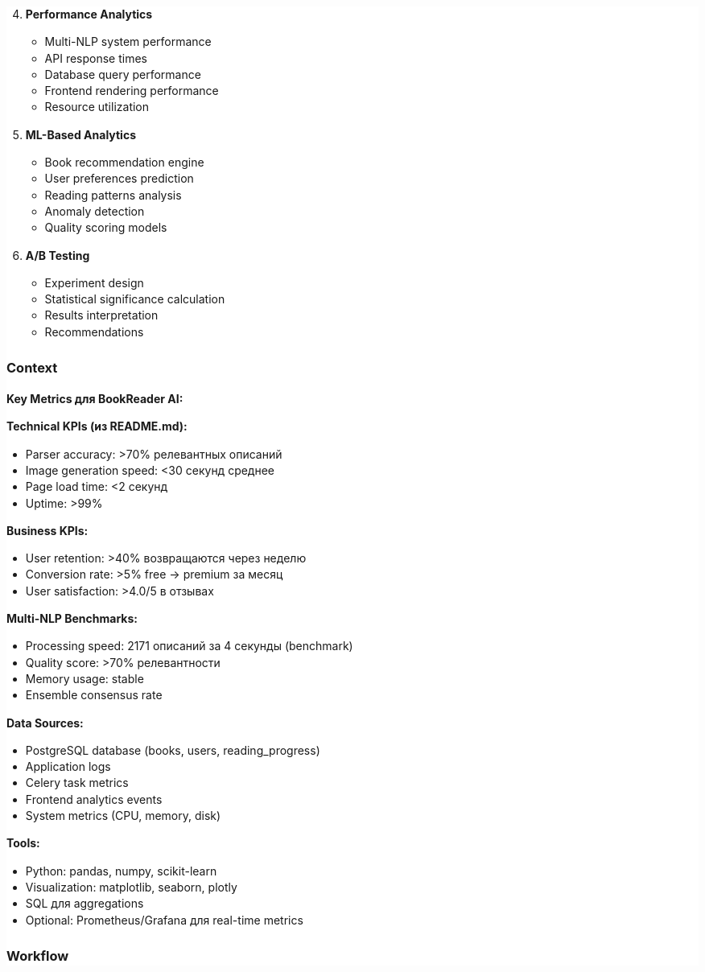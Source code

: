 4. **Performance Analytics**
   - Multi-NLP system performance
   - API response times
   - Database query performance
   - Frontend rendering performance
   - Resource utilization

5. **ML-Based Analytics**
   - Book recommendation engine
   - User preferences prediction
   - Reading patterns analysis
   - Anomaly detection
   - Quality scoring models

6. **A/B Testing**
   - Experiment design
   - Statistical significance calculation
   - Results interpretation
   - Recommendations

### Context

**Key Metrics для BookReader AI:**

**Technical KPIs (из README.md):**
- Parser accuracy: >70% релевантных описаний
- Image generation speed: <30 секунд среднее
- Page load time: <2 секунд
- Uptime: >99%

**Business KPIs:**
- User retention: >40% возвращаются через неделю
- Conversion rate: >5% free → premium за месяц
- User satisfaction: >4.0/5 в отзывах

**Multi-NLP Benchmarks:**
- Processing speed: 2171 описаний за 4 секунды (benchmark)
- Quality score: >70% релевантности
- Memory usage: stable
- Ensemble consensus rate

**Data Sources:**
- PostgreSQL database (books, users, reading_progress)
- Application logs
- Celery task metrics
- Frontend analytics events
- System metrics (CPU, memory, disk)

**Tools:**
- Python: pandas, numpy, scikit-learn
- Visualization: matplotlib, seaborn, plotly
- SQL для aggregations
- Optional: Prometheus/Grafana для real-time metrics

### Workflow

